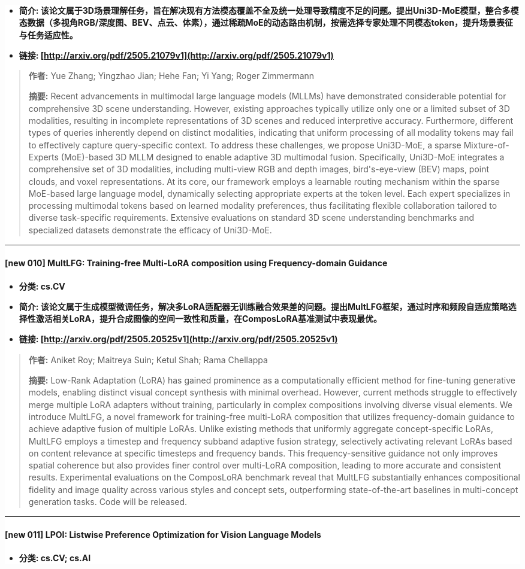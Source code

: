- **简介: 该论文属于3D场景理解任务，旨在解决现有方法模态覆盖不全及统一处理导致精度不足的问题。提出Uni3D-MoE模型，整合多模态数据（多视角RGB/深度图、BEV、点云、体素），通过稀疏MoE的动态路由机制，按需选择专家处理不同模态token，提升场景表征与任务适应性。**

- **链接: [http://arxiv.org/pdf/2505.21079v1](http://arxiv.org/pdf/2505.21079v1)**

> **作者:** Yue Zhang; Yingzhao Jian; Hehe Fan; Yi Yang; Roger Zimmermann
>
> **摘要:** Recent advancements in multimodal large language models (MLLMs) have demonstrated considerable potential for comprehensive 3D scene understanding. However, existing approaches typically utilize only one or a limited subset of 3D modalities, resulting in incomplete representations of 3D scenes and reduced interpretive accuracy. Furthermore, different types of queries inherently depend on distinct modalities, indicating that uniform processing of all modality tokens may fail to effectively capture query-specific context. To address these challenges, we propose Uni3D-MoE, a sparse Mixture-of-Experts (MoE)-based 3D MLLM designed to enable adaptive 3D multimodal fusion. Specifically, Uni3D-MoE integrates a comprehensive set of 3D modalities, including multi-view RGB and depth images, bird's-eye-view (BEV) maps, point clouds, and voxel representations. At its core, our framework employs a learnable routing mechanism within the sparse MoE-based large language model, dynamically selecting appropriate experts at the token level. Each expert specializes in processing multimodal tokens based on learned modality preferences, thus facilitating flexible collaboration tailored to diverse task-specific requirements. Extensive evaluations on standard 3D scene understanding benchmarks and specialized datasets demonstrate the efficacy of Uni3D-MoE.
>
---
#### [new 010] MultLFG: Training-free Multi-LoRA composition using Frequency-domain Guidance
- **分类: cs.CV**

- **简介: 该论文属于生成模型微调任务，解决多LoRA适配器无训练融合效果差的问题。提出MultLFG框架，通过时序和频段自适应策略选择性激活相关LoRA，提升合成图像的空间一致性和质量，在ComposLoRA基准测试中表现最优。**

- **链接: [http://arxiv.org/pdf/2505.20525v1](http://arxiv.org/pdf/2505.20525v1)**

> **作者:** Aniket Roy; Maitreya Suin; Ketul Shah; Rama Chellappa
>
> **摘要:** Low-Rank Adaptation (LoRA) has gained prominence as a computationally efficient method for fine-tuning generative models, enabling distinct visual concept synthesis with minimal overhead. However, current methods struggle to effectively merge multiple LoRA adapters without training, particularly in complex compositions involving diverse visual elements. We introduce MultLFG, a novel framework for training-free multi-LoRA composition that utilizes frequency-domain guidance to achieve adaptive fusion of multiple LoRAs. Unlike existing methods that uniformly aggregate concept-specific LoRAs, MultLFG employs a timestep and frequency subband adaptive fusion strategy, selectively activating relevant LoRAs based on content relevance at specific timesteps and frequency bands. This frequency-sensitive guidance not only improves spatial coherence but also provides finer control over multi-LoRA composition, leading to more accurate and consistent results. Experimental evaluations on the ComposLoRA benchmark reveal that MultLFG substantially enhances compositional fidelity and image quality across various styles and concept sets, outperforming state-of-the-art baselines in multi-concept generation tasks. Code will be released.
>
---
#### [new 011] LPOI: Listwise Preference Optimization for Vision Language Models
- **分类: cs.CV; cs.AI**
